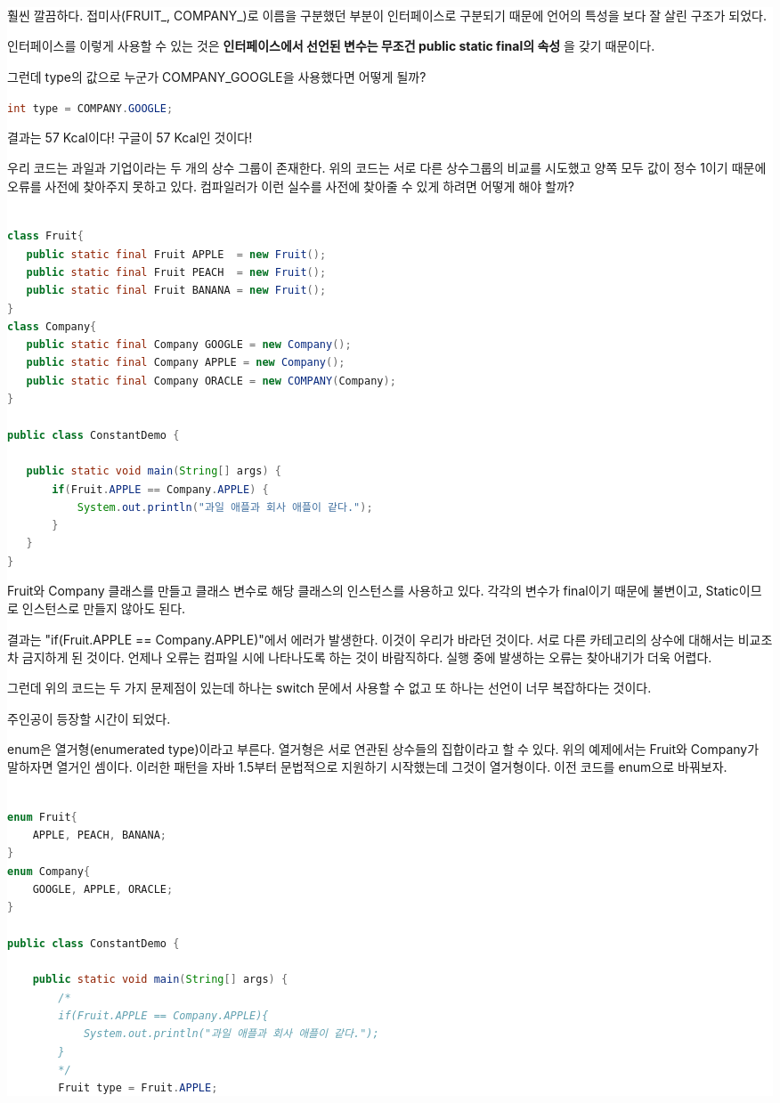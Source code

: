 훨씬 깔끔하다. 접미사(FRUIT_, COMPANY_)로 이름을 구분했던 부분이 인터페이스로 구분되기 때문에 언어의 특성을 보다 잘 살린 구조가 되었다.

인터페이스를 이렇게 사용할 수 있는 것은 **인터페이스에서 선언된 변수는 무조건 public static final의 속성** 을 갖기 때문이다.

그런데 type의 값으로 누군가 COMPANY_GOOGLE을 사용했다면 어떻게 될까?

```Java
int type = COMPANY.GOOGLE;
```

결과는 57 Kcal이다! 구글이 57 Kcal인 것이다!

우리 코드는 과일과 기업이라는 두 개의 상수 그룹이 존재한다. 위의 코드는 서로 다른 상수그룹의 비교를 시도했고 양쪽 모두 값이 정수 1이기 때문에 오류를 사전에 찾아주지 못하고 있다. 컴파일러가 이런 실수를 사전에 찾아줄 수 있게 하려면 어떻게 해야 할까?

```Java

class Fruit{
   public static final Fruit APPLE  = new Fruit();
   public static final Fruit PEACH  = new Fruit();
   public static final Fruit BANANA = new Fruit();
}
class Company{
   public static final Company GOOGLE = new Company();
   public static final Company APPLE = new Company();
   public static final Company ORACLE = new COMPANY(Company);
}

public class ConstantDemo {

   public static void main(String[] args) {
       if(Fruit.APPLE == Company.APPLE) {
           System.out.println("과일 애플과 회사 애플이 같다.");
       }
   }
}

```

Fruit와 Company 클래스를 만들고 클래스 변수로 해당 클래스의 인스턴스를 사용하고 있다. 각각의 변수가 final이기 때문에 불변이고, Static이므로 인스턴스로 만들지 않아도 된다.

결과는 "if(Fruit.APPLE == Company.APPLE)"에서 에러가 발생한다. 이것이 우리가 바라던 것이다. 서로 다른 카테고리의 상수에 대해서는 비교조차 금지하게 된 것이다. 언제나 오류는 컴파일 시에 나타나도록 하는 것이 바람직하다. 실행 중에 발생하는 오류는 찾아내기가 더욱 어렵다.

그런데 위의 코드는 두 가지 문제점이 있는데 하나는 switch 문에서 사용할 수 없고 또 하나는 선언이 너무 복잡하다는 것이다.

주인공이 등장할 시간이 되었다.

enum은 열거형(enumerated type)이라고 부른다. 열거형은 서로 연관된 상수들의 집합이라고 할 수 있다. 위의 예제에서는 Fruit와 Company가 말하자면 열거인 셈이다. 이러한 패턴을 자바 1.5부터 문법적으로 지원하기 시작했는데 그것이 열거형이다. 이전 코드를 enum으로 바꿔보자.

```Java

enum Fruit{
    APPLE, PEACH, BANANA;
}
enum Company{
    GOOGLE, APPLE, ORACLE;
}

public class ConstantDemo {

    public static void main(String[] args) {
        /*
        if(Fruit.APPLE == Company.APPLE){
            System.out.println("과일 애플과 회사 애플이 같다.");
        }
        */
        Fruit type = Fruit.APPLE;
```
